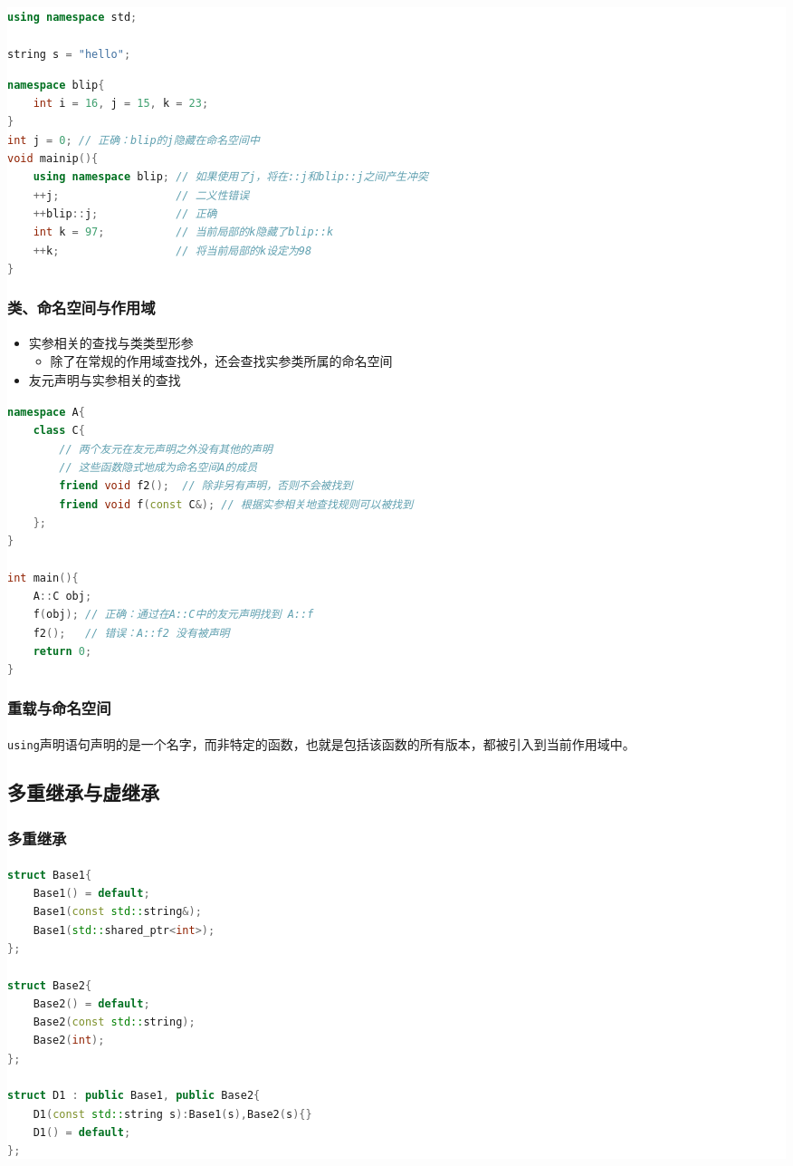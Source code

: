 ```cpp
using namespace std;

string s = "hello";
```
```cpp
namespace blip{
    int i = 16, j = 15, k = 23;
}
int j = 0; // 正确：blip的j隐藏在命名空间中
void mainip(){
    using namespace blip; // 如果使用了j，将在::j和blip::j之间产生冲突
    ++j;                  // 二义性错误
    ++blip::j;            // 正确
    int k = 97;           // 当前局部的k隐藏了blip::k
    ++k;                  // 将当前局部的k设定为98
}
```
### 类、命名空间与作用域

* 实参相关的查找与类类型形参
    * 除了在常规的作用域查找外，还会查找实参类所属的命名空间
* 友元声明与实参相关的查找
```cpp
namespace A{
    class C{
        // 两个友元在友元声明之外没有其他的声明
        // 这些函数隐式地成为命名空间A的成员
        friend void f2();  // 除非另有声明，否则不会被找到
        friend void f(const C&); // 根据实参相关地查找规则可以被找到
    };
}

int main(){
    A::C obj;
    f(obj); // 正确：通过在A::C中的友元声明找到 A::f
    f2();   // 错误：A::f2 没有被声明
    return 0; 
}
```
### 重载与命名空间

`using`声明语句声明的是一个名字，而非特定的函数，也就是包括该函数的所有版本，都被引入到当前作用域中。

## 多重继承与虚继承

### 多重继承
```cpp
struct Base1{
    Base1() = default;
    Base1(const std::string&);
    Base1(std::shared_ptr<int>);
};

struct Base2{
    Base2() = default;
    Base2(const std::string);
    Base2(int);
};

struct D1 : public Base1, public Base2{
    D1(const std::string s):Base1(s),Base2(s){}
    D1() = default;
};
```